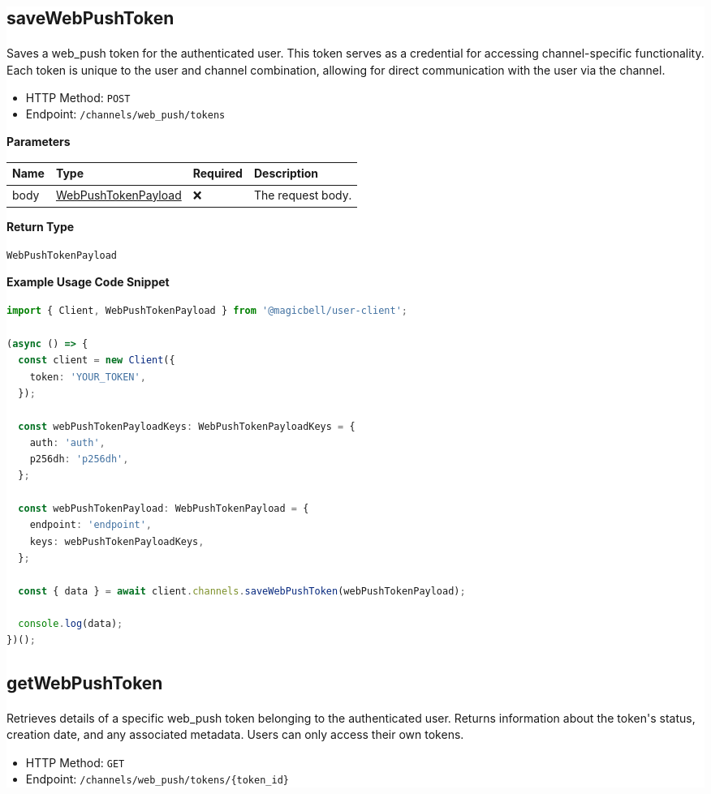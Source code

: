 ## saveWebPushToken

Saves a web_push token for the authenticated user. This token serves as a credential for accessing channel-specific functionality. Each token is unique to the user and channel combination, allowing for direct communication with the user via the channel.

- HTTP Method: `POST`
- Endpoint: `/channels/web_push/tokens`

**Parameters**

| Name | Type                                                    | Required | Description       |
| :--- | :------------------------------------------------------ | :------- | :---------------- |
| body | [WebPushTokenPayload](../models/WebPushTokenPayload.md) | ❌       | The request body. |

**Return Type**

`WebPushTokenPayload`

**Example Usage Code Snippet**

```typescript
import { Client, WebPushTokenPayload } from '@magicbell/user-client';

(async () => {
  const client = new Client({
    token: 'YOUR_TOKEN',
  });

  const webPushTokenPayloadKeys: WebPushTokenPayloadKeys = {
    auth: 'auth',
    p256dh: 'p256dh',
  };

  const webPushTokenPayload: WebPushTokenPayload = {
    endpoint: 'endpoint',
    keys: webPushTokenPayloadKeys,
  };

  const { data } = await client.channels.saveWebPushToken(webPushTokenPayload);

  console.log(data);
})();
```

## getWebPushToken

Retrieves details of a specific web_push token belonging to the authenticated user. Returns information about the token's status, creation date, and any associated metadata. Users can only access their own tokens.

- HTTP Method: `GET`
- Endpoint: `/channels/web_push/tokens/{token_id}`
